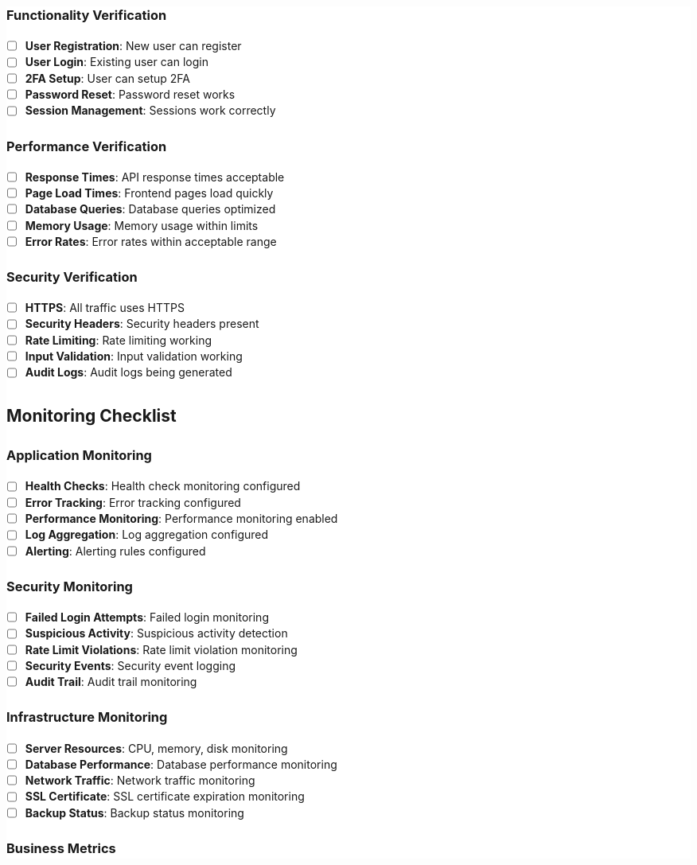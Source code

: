 ### Functionality Verification

- [ ] **User Registration**: New user can register
- [ ] **User Login**: Existing user can login
- [ ] **2FA Setup**: User can setup 2FA
- [ ] **Password Reset**: Password reset works
- [ ] **Session Management**: Sessions work correctly

### Performance Verification

- [ ] **Response Times**: API response times acceptable
- [ ] **Page Load Times**: Frontend pages load quickly
- [ ] **Database Queries**: Database queries optimized
- [ ] **Memory Usage**: Memory usage within limits
- [ ] **Error Rates**: Error rates within acceptable range

### Security Verification

- [ ] **HTTPS**: All traffic uses HTTPS
- [ ] **Security Headers**: Security headers present
- [ ] **Rate Limiting**: Rate limiting working
- [ ] **Input Validation**: Input validation working
- [ ] **Audit Logs**: Audit logs being generated

## Monitoring Checklist

### Application Monitoring

- [ ] **Health Checks**: Health check monitoring configured
- [ ] **Error Tracking**: Error tracking configured
- [ ] **Performance Monitoring**: Performance monitoring enabled
- [ ] **Log Aggregation**: Log aggregation configured
- [ ] **Alerting**: Alerting rules configured

### Security Monitoring

- [ ] **Failed Login Attempts**: Failed login monitoring
- [ ] **Suspicious Activity**: Suspicious activity detection
- [ ] **Rate Limit Violations**: Rate limit violation monitoring
- [ ] **Security Events**: Security event logging
- [ ] **Audit Trail**: Audit trail monitoring

### Infrastructure Monitoring

- [ ] **Server Resources**: CPU, memory, disk monitoring
- [ ] **Database Performance**: Database performance monitoring
- [ ] **Network Traffic**: Network traffic monitoring
- [ ] **SSL Certificate**: SSL certificate expiration monitoring
- [ ] **Backup Status**: Backup status monitoring

### Business Metrics
